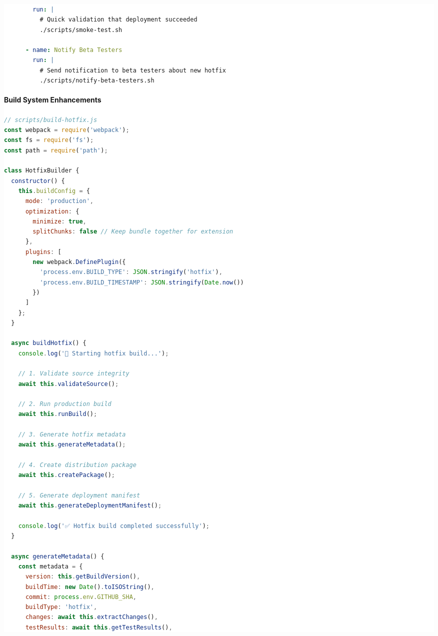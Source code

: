 ```yaml
        run: |
          # Quick validation that deployment succeeded
          ./scripts/smoke-test.sh
          
      - name: Notify Beta Testers
        run: |
          # Send notification to beta testers about new hotfix
          ./scripts/notify-beta-testers.sh
```

#### Build System Enhancements
```javascript
// scripts/build-hotfix.js
const webpack = require('webpack');
const fs = require('fs');
const path = require('path');

class HotfixBuilder {
  constructor() {
    this.buildConfig = {
      mode: 'production',
      optimization: {
        minimize: true,
        splitChunks: false // Keep bundle together for extension
      },
      plugins: [
        new webpack.DefinePlugin({
          'process.env.BUILD_TYPE': JSON.stringify('hotfix'),
          'process.env.BUILD_TIMESTAMP': JSON.stringify(Date.now())
        })
      ]
    };
  }
  
  async buildHotfix() {
    console.log('🔨 Starting hotfix build...');
    
    // 1. Validate source integrity
    await this.validateSource();
    
    // 2. Run production build
    await this.runBuild();
    
    // 3. Generate hotfix metadata
    await this.generateMetadata();
    
    // 4. Create distribution package
    await this.createPackage();
    
    // 5. Generate deployment manifest
    await this.generateDeploymentManifest();
    
    console.log('✅ Hotfix build completed successfully');
  }
  
  async generateMetadata() {
    const metadata = {
      version: this.getBuildVersion(),
      buildTime: new Date().toISOString(),
      commit: process.env.GITHUB_SHA,
      buildType: 'hotfix',
      changes: await this.extractChanges(),
      testResults: await this.getTestResults(),
```
